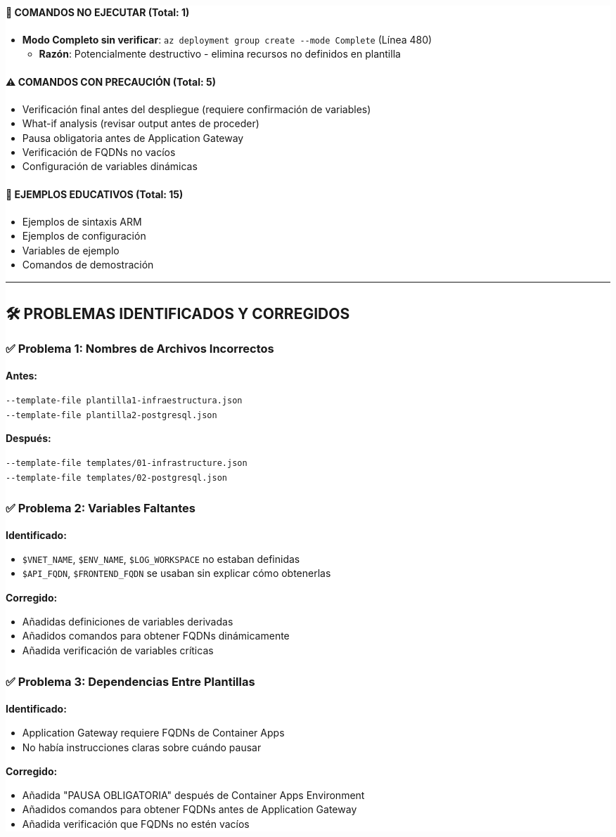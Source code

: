 #### 🚫 COMANDOS NO EJECUTAR (Total: 1)
- **Modo Completo sin verificar**: `az deployment group create --mode Complete` (Línea 480)
  - **Razón**: Potencialmente destructivo - elimina recursos no definidos en plantilla

#### ⚠️ COMANDOS CON PRECAUCIÓN (Total: 5)
- Verificación final antes del despliegue (requiere confirmación de variables)
- What-if analysis (revisar output antes de proceder)
- Pausa obligatoria antes de Application Gateway
- Verificación de FQDNs no vacíos
- Configuración de variables dinámicas

#### 📖 EJEMPLOS EDUCATIVOS (Total: 15)
- Ejemplos de sintaxis ARM
- Ejemplos de configuración
- Variables de ejemplo
- Comandos de demostración

---

## 🛠️ PROBLEMAS IDENTIFICADOS Y CORREGIDOS

### ✅ Problema 1: Nombres de Archivos Incorrectos
**Antes:**
```bash
--template-file plantilla1-infraestructura.json
--template-file plantilla2-postgresql.json
```

**Después:**
```bash
--template-file templates/01-infrastructure.json
--template-file templates/02-postgresql.json
```

### ✅ Problema 2: Variables Faltantes
**Identificado:**
- `$VNET_NAME`, `$ENV_NAME`, `$LOG_WORKSPACE` no estaban definidas
- `$API_FQDN`, `$FRONTEND_FQDN` se usaban sin explicar cómo obtenerlas

**Corregido:**
- Añadidas definiciones de variables derivadas
- Añadidos comandos para obtener FQDNs dinámicamente
- Añadida verificación de variables críticas

### ✅ Problema 3: Dependencias Entre Plantillas
**Identificado:**
- Application Gateway requiere FQDNs de Container Apps
- No había instrucciones claras sobre cuándo pausar

**Corregido:**
- Añadida "PAUSA OBLIGATORIA" después de Container Apps Environment
- Añadidos comandos para obtener FQDNs antes de Application Gateway
- Añadida verificación que FQDNs no estén vacíos
